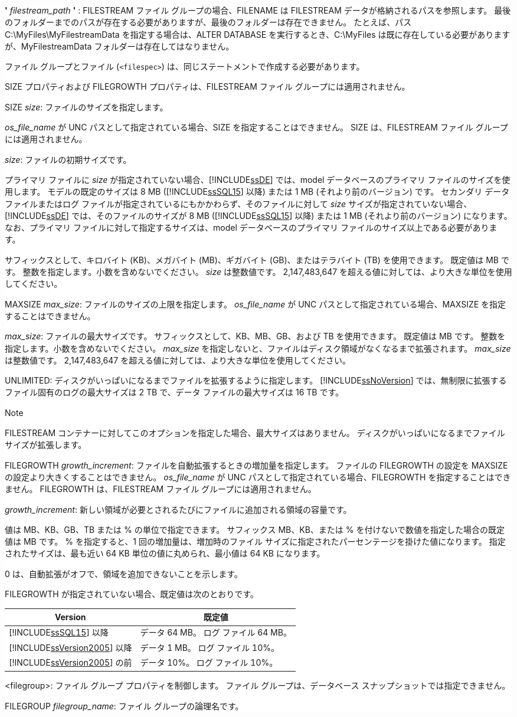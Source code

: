 **'** *filestream_path* **'** : FILESTREAM ファイル グループの場合、FILENAME は FILESTREAM データが格納されるパスを参照します。 最後のフォルダーまでのパスが存在する必要がありますが、最後のフォルダーは存在できません。 たとえば、パス C:\MyFiles\MyFilestreamData を指定する場合は、ALTER DATABASE を実行するとき、C:\MyFiles は既に存在している必要がありますが、MyFilestreamData フォルダーは存在してはなりません。

ファイル グループとファイル (`<filespec>`) は、同じステートメントで作成する必要があります。

SIZE プロパティおよび FILEGROWTH プロパティは、FILESTREAM ファイル グループには適用されません。

SIZE *size*: ファイルのサイズを指定します。

*os_file_name* が UNC パスとして指定されている場合、SIZE を指定することはできません。 SIZE は、FILESTREAM ファイル グループには適用されません。

*size*: ファイルの初期サイズです。

プライマリ ファイルに *size* が指定されていない場合、[!INCLUDE[ssDE](../../includes/ssde-md.md)] では、model データベースのプライマリ ファイルのサイズを使用します。 モデルの既定のサイズは 8 MB ([!INCLUDE[ssSQL15](../../includes/sssql15-md.md)] 以降) または 1 MB (それより前のバージョン) です。 セカンダリ データ ファイルまたはログ ファイルが指定されているにもかかわらず、そのファイルに対して *size* サイズが指定されていない場合、[!INCLUDE[ssDE](../../includes/ssde-md.md)] では、そのファイルのサイズが 8 MB ([!INCLUDE[ssSQL15](../../includes/sssql15-md.md)] 以降) または 1 MB (それより前のバージョン) になります。 なお、プライマリ ファイルに対して指定するサイズは、model データベースのプライマリ ファイルのサイズ以上である必要があります。

サフィックスとして、キロバイト (KB)、メガバイト (MB)、ギガバイト (GB)、またはテラバイト (TB) を使用できます。 既定値は MB です。 整数を指定します。小数を含めないでください。 *size* は整数値です。 2,147,483,647 を超える値に対しては、より大きな単位を使用してください。

MAXSIZE *max_size*: ファイルのサイズの上限を指定します。 *os_file_name* が UNC パスとして指定されている場合、MAXSIZE を指定することはできません。

*max_size*: ファイルの最大サイズです。 サフィックスとして、KB、MB、GB、および TB を使用できます。 既定値は MB です。 整数を指定します。小数を含めないでください。 *max_size* を指定しないと、ファイルはディスク領域がなくなるまで拡張されます。 *max_size* は整数値です。 2,147,483,647 を超える値に対しては、より大きな単位を使用してください。

UNLIMITED: ディスクがいっぱいになるまでファイルを拡張するように指定します。 [!INCLUDE[ssNoVersion](../../includes/ssnoversion-md.md)] では、無制限に拡張するファイル固有のログの最大サイズは 2 TB で、データ ファイルの最大サイズは 16 TB です。

> [!NOTE]
> FILESTREAM コンテナーに対してこのオプションを指定した場合、最大サイズはありません。 ディスクがいっぱいになるまでファイル サイズが拡張します。

FILEGROWTH *growth_increment*: ファイルを自動拡張するときの増加量を指定します。 ファイルの FILEGROWTH の設定を MAXSIZE の設定より大きくすることはできません。 *os_file_name* が UNC パスとして指定されている場合、FILEGROWTH を指定することはできません。 FILEGROWTH は、FILESTREAM ファイル グループには適用されません。

*growth_increment*: 新しい領域が必要とされるたびにファイルに追加される領域の容量です。

値は MB、KB、GB、TB または % の単位で指定できます。 サフィックス MB、KB、または % を付けないで数値を指定した場合の既定値は MB です。 % を指定すると、1 回の増加量は、増加時のファイル サイズに指定されたパーセンテージを掛けた値になります。 指定されたサイズは、最も近い 64 KB 単位の値に丸められ、最小値は 64 KB になります。

0 は、自動拡張がオフで、領域を追加できないことを示します。

FILEGROWTH が指定されていない場合、既定値は次のとおりです。

|Version|既定値|
|-------------|--------------------|
|[!INCLUDE[ssSQL15](../../includes/sssql15-md.md)] 以降|データ 64 MB。 ログ ファイル 64 MB。|
|[!INCLUDE[ssVersion2005](../../includes/ssversion2005-md.md)] 以降|データ 1 MB。 ログ ファイル 10%。|
|[!INCLUDE[ssVersion2005](../../includes/ssversion2005-md.md)] の前|データ 10%。 ログ ファイル 10%。|

\<filegroup>: ファイル グループ プロパティを制御します。 ファイル グループは、データベース スナップショットでは指定できません。

FILEGROUP *filegroup_name*: ファイル グループの論理名です。
